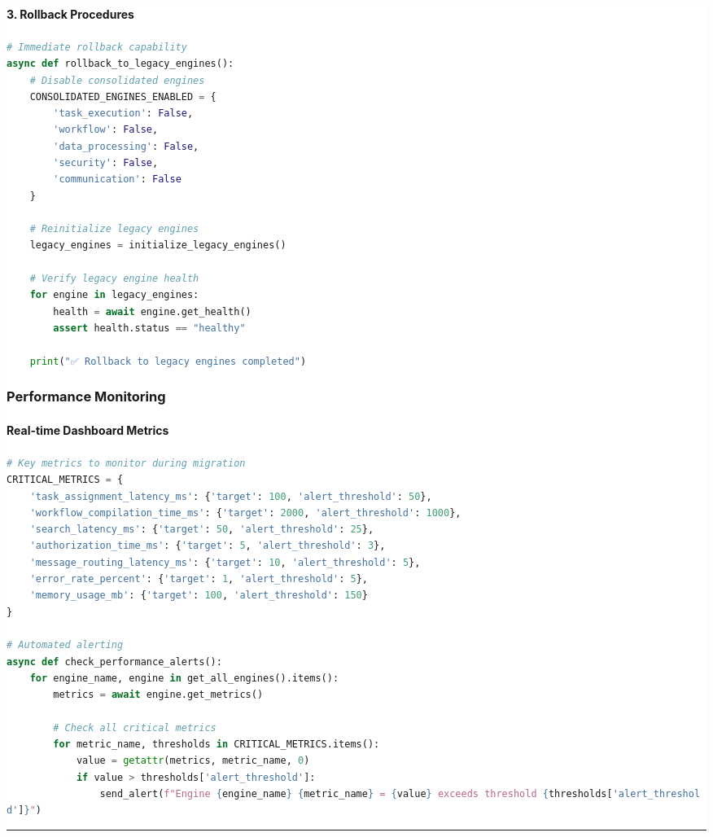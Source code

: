 #### 3. Rollback Procedures
```python
# Immediate rollback capability
async def rollback_to_legacy_engines():
    # Disable consolidated engines
    CONSOLIDATED_ENGINES_ENABLED = {
        'task_execution': False,
        'workflow': False,
        'data_processing': False,
        'security': False,
        'communication': False
    }
    
    # Reinitialize legacy engines
    legacy_engines = initialize_legacy_engines()
    
    # Verify legacy engine health
    for engine in legacy_engines:
        health = await engine.get_health()
        assert health.status == "healthy"
    
    print("✅ Rollback to legacy engines completed")
```

### **Performance Monitoring**

#### Real-time Dashboard Metrics
```python
# Key metrics to monitor during migration
CRITICAL_METRICS = {
    'task_assignment_latency_ms': {'target': 100, 'alert_threshold': 50},
    'workflow_compilation_time_ms': {'target': 2000, 'alert_threshold': 1000},
    'search_latency_ms': {'target': 50, 'alert_threshold': 25},
    'authorization_time_ms': {'target': 5, 'alert_threshold': 3},
    'message_routing_latency_ms': {'target': 10, 'alert_threshold': 5},
    'error_rate_percent': {'target': 1, 'alert_threshold': 5},
    'memory_usage_mb': {'target': 100, 'alert_threshold': 150}
}

# Automated alerting
async def check_performance_alerts():
    for engine_name, engine in get_all_engines().items():
        metrics = await engine.get_metrics()
        
        # Check all critical metrics
        for metric_name, thresholds in CRITICAL_METRICS.items():
            value = getattr(metrics, metric_name, 0)
            if value > thresholds['alert_threshold']:
                send_alert(f"Engine {engine_name} {metric_name} = {value} exceeds threshold {thresholds['alert_threshold']}")
```

---